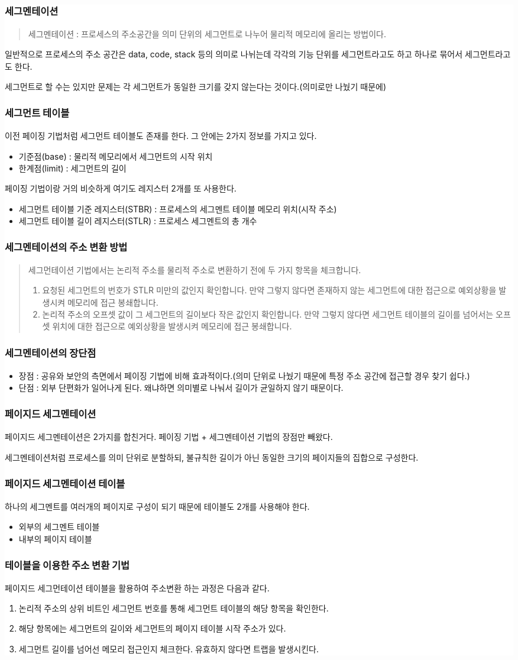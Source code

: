 ### 세그멘테이션

> 세그멘테이션 : 프로세스의 주소공간을 의미 단위의 세그먼트로 나누어 물리적 메모리에 올리는 방법이다.

일반적으로 프로세스의 주소 공간은 data, code, stack 등의 의미로 나뉘는데 각각의 기능 단위를 세그먼트라고도 하고 하나로 묶어서 세그먼트라고도 한다.

세그먼트로 할 수는 있지만 문제는 각 세그먼트가 동일한 크기를 갖지 않는다는 것이다.(의미로만 나눴기 때문에)

### 세그먼트 테이블

이전 페이징 기법처럼 세그먼트 테이블도 존재를 한다. 그 안에는 2가지 정보를 가지고 있다.

- 기준점(base) : 물리적 메모리에서 세그먼트의 시작 위치
- 한계점(limit) : 세그먼트의 길이

페이징 기법이랑 거의 비슷하게 여기도 레지스터 2개를 또 사용한다.

- 세그먼트 테이블 기준 레지스터(STBR) : 프로세스의 세그멘트 테이블 메모리 위치(시작 주소)
- 세그먼트 테이블 길이 레지스터(STLR) : 프로세스 세그멘트의 총 개수

### 세그멘테이션의 주소 변환 방법
>세그먼테이션 기법에서는 논리적 주소를 물리적 주소로 변환하기 전에 두 가지 항목을 체크합니다.
> 1. 요청된 세그먼트의 번호가 STLR 미만의 값인지 확인합니다. 만약 그렇지 않다면 존재하지 않는 세그먼트에 대한 접근으로 예외상황을 발생시켜 메모리에 접근 봉쇄합니다.
> 2. 논리적 주소의 오프셋 값이 그 세그먼트의 길이보다 작은 값인지 확인합니다. 만약 그렇지 않다면 세그먼트 테이블의 길이를 넘어서는 오프셋 위치에 대한 접근으로 예외상황을 발생시켜 메모리에 접근 봉쇄합니다.


### 세그멘테이션의 장단점

- 장점 : 공유와 보안의 측면에서 페이징 기법에 비해 효과적이다.(의미 단위로 나눴기 때문에 특정 주소 공간에 접근할 경우 찾기 쉽다.)
- 단점 : 외부 단편화가 일어나게 된다. 왜냐하면 의미별로 나눠서 길이가 균일하지 않기 때문이다.


### 페이지드 세그멘테이션

페이지드 세그멘테이션은 2가지를 합친거다. 페이징 기법 + 세그멘테이션 기법의 장점만 빼왔다.

세그멘테이션처럼 프로세스를 의미 단위로 분할하되, 불규칙한 길이가 아닌 동일한 크기의 페이지들의 집합으로 구성한다.


### 페이지드 세그멘테이션 테이블

하나의 세그멘트를 여러개의 페이지로 구성이 되기 때문에 테이블도 2개를 사용해야 한다.

- 외부의 세그멘트 테이블
- 내부의 페이지 테이블


### 테이블을 이용한 주소 변환 기법
페이지드 세그먼테이션 테이블을 활용하여 주소변환 하는 과정은 다음과 같다.


1. 논리적 주소의 상위 비트인 세그먼트 번호를 통해 세그먼트 테이블의 해당 항목을 확인한다.

2. 해당 항목에는 세그먼트의 길이와 세그먼트의 페이지 테이블 시작 주소가 있다.

3. 세그먼트 길이를 넘어선 메모리 접근인지 체크한다. 유효하지 않다면 트랩을 발생시킨다.
